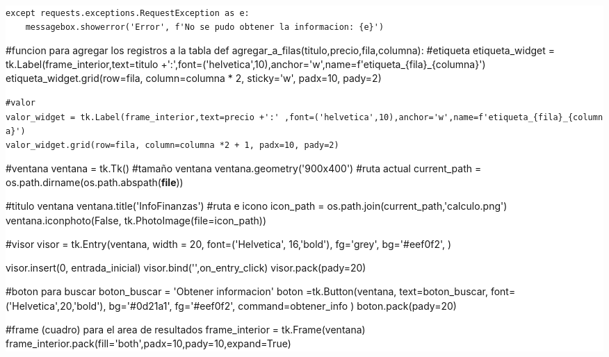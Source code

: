     except requests.exceptions.RequestException as e:
        messagebox.showerror('Error', f'No se pudo obtener la informacion: {e}')
    
#funcion para agregar los registros a la tabla
def agregar_a_filas(titulo,precio,fila,columna):
    #etiqueta 
    etiqueta_widget = tk.Label(frame_interior,text=titulo +':',font=('helvetica',10),anchor='w',name=f'etiqueta_{fila}_{columna}')
    etiqueta_widget.grid(row=fila, column=columna * 2, sticky='w', padx=10, pady=2)
    
    #valor
    valor_widget = tk.Label(frame_interior,text=precio +':' ,font=('helvetica',10),anchor='w',name=f'etiqueta_{fila}_{columna}')
    valor_widget.grid(row=fila, column=columna *2 + 1, padx=10, pady=2)
    
#ventana
ventana = tk.Tk()
#tamaño ventana
ventana.geometry('900x400')
#ruta actual
current_path = os.path.dirname(os.path.abspath(__file__))


#titulo ventana
ventana.title('InfoFinanzas')
#ruta e icono
icon_path = os.path.join(current_path,'calculo.png')
ventana.iconphoto(False, tk.PhotoImage(file=icon_path))

#visor
visor = tk.Entry(ventana,
                 width = 20,
                 font=('Helvetica', 16,'bold'),
                 fg='grey',
                 bg='#eef0f2',
                 )

visor.insert(0, entrada_inicial)
visor.bind('<FocusIn>',on_entry_click)
visor.pack(pady=20)


#boton para buscar
boton_buscar = 'Obtener informacion'
boton =tk.Button(ventana,
          text=boton_buscar,
          font=('Helvetica',20,'bold'),
          bg='#0d21a1',
          fg='#eef0f2',
          command=obtener_info
          )
boton.pack(pady=20)

#frame (cuadro) para el area de resultados
frame_interior = tk.Frame(ventana)
frame_interior.pack(fill='both',padx=10,pady=10,expand=True)
